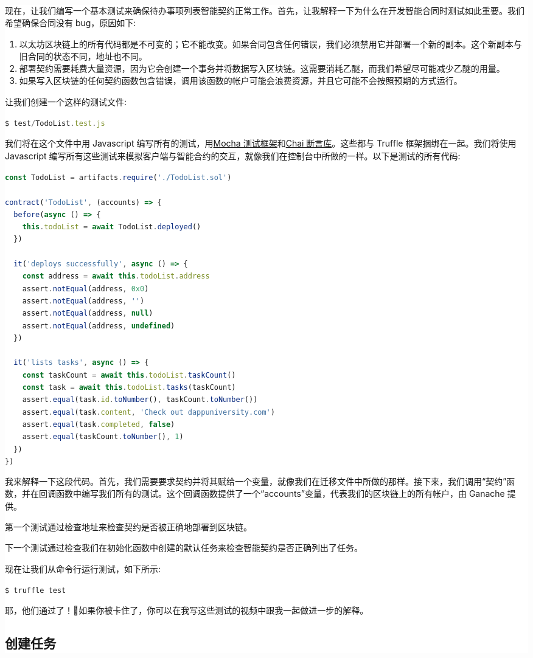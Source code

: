现在，让我们编写一个基本测试来确保待办事项列表智能契约正常工作。首先，让我解释一下为什么在开发智能合同时测试如此重要。我们希望确保合同没有 bug，原因如下:

1.  以太坊区块链上的所有代码都是不可变的；它不能改变。如果合同包含任何错误，我们必须禁用它并部署一个新的副本。这个新副本与旧合同的状态不同，地址也不同。
2.  部署契约需要耗费大量资源，因为它会创建一个事务并将数据写入区块链。这需要消耗乙醚，而我们希望尽可能减少乙醚的用量。
3.  如果写入区块链的任何契约函数包含错误，调用该函数的帐户可能会浪费资源，并且它可能不会按照预期的方式运行。

让我们创建一个这样的测试文件:

```js
$ test/TodoList.test.js
```

我们将在这个文件中用 Javascript 编写所有的测试，用[Mocha 测试框架](https://mochajs.org/)和[Chai 断言库](http://www.chaijs.com/)。这些都与 Truffle 框架捆绑在一起。我们将使用 Javascript 编写所有这些测试来模拟客户端与智能合约的交互，就像我们在控制台中所做的一样。以下是测试的所有代码:

```js
const TodoList = artifacts.require('./TodoList.sol')

contract('TodoList', (accounts) => {
  before(async () => {
    this.todoList = await TodoList.deployed()
  })

  it('deploys successfully', async () => {
    const address = await this.todoList.address
    assert.notEqual(address, 0x0)
    assert.notEqual(address, '')
    assert.notEqual(address, null)
    assert.notEqual(address, undefined)
  })

  it('lists tasks', async () => {
    const taskCount = await this.todoList.taskCount()
    const task = await this.todoList.tasks(taskCount)
    assert.equal(task.id.toNumber(), taskCount.toNumber())
    assert.equal(task.content, 'Check out dappuniversity.com')
    assert.equal(task.completed, false)
    assert.equal(taskCount.toNumber(), 1)
  })
})
```

我来解释一下这段代码。首先，我们需要要求契约并将其赋给一个变量，就像我们在迁移文件中所做的那样。接下来，我们调用“契约”函数，并在回调函数中编写我们所有的测试。这个回调函数提供了一个“accounts”变量，代表我们的区块链上的所有帐户，由 Ganache 提供。

第一个测试通过检查地址来检查契约是否被正确地部署到区块链。

下一个测试通过检查我们在初始化函数中创建的默认任务来检查智能契约是否正确列出了任务。

现在让我们从命令行运行测试，如下所示:

```js
$ truffle test
```

耶，他们通过了！🎉如果你被卡住了，你可以在我写这些测试的视频中跟我一起做进一步的解释。

## 创建任务
